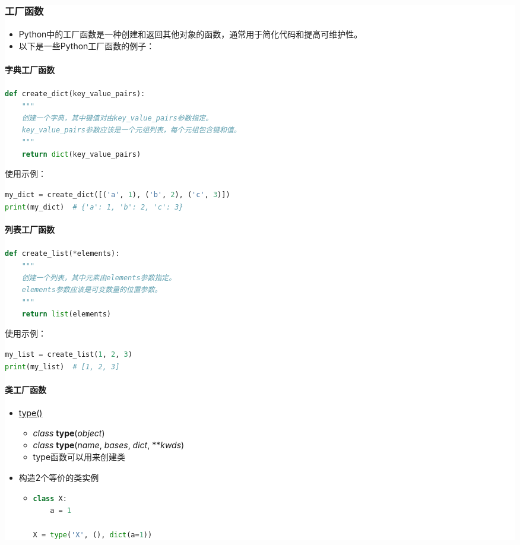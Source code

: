 ### 工厂函数

- Python中的工厂函数是一种创建和返回其他对象的函数，通常用于简化代码和提高可维护性。
- 以下是一些Python工厂函数的例子：

#### 字典工厂函数

```python
def create_dict(key_value_pairs):
    """
    创建一个字典，其中键值对由key_value_pairs参数指定。
    key_value_pairs参数应该是一个元组列表，每个元组包含键和值。
    """
    return dict(key_value_pairs)
```

使用示例：

```python
my_dict = create_dict([('a', 1), ('b', 2), ('c', 3)])
print(my_dict)  # {'a': 1, 'b': 2, 'c': 3}
```

#### 列表工厂函数

```python
def create_list(*elements):
    """
    创建一个列表，其中元素由elements参数指定。
    elements参数应该是可变数量的位置参数。
    """
    return list(elements)
```

使用示例：

```python
my_list = create_list(1, 2, 3)
print(my_list)  # [1, 2, 3]
```

#### 类工厂函数

- [type()](https://docs.python.org/3/library/functions.html#type)

  - *class* **type**(*object*)
  - *class* **type**(*name*, *bases*, *dict*, ***kwds*)
  - type函数可以用来创建类

- 构造2个等价的类实例

  - ```python
    class X:
        a = 1
    
    X = type('X', (), dict(a=1))
    ```
